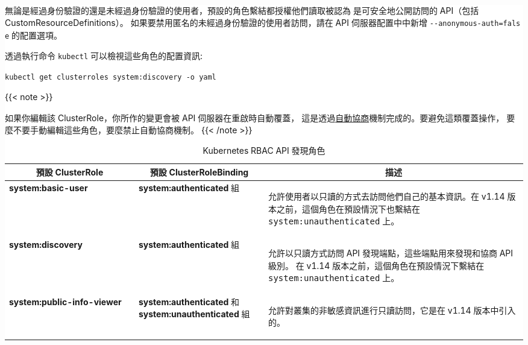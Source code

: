 無論是經過身份驗證的還是未經過身份驗證的使用者，預設的角色繫結都授權他們讀取被認為
是可安全地公開訪問的 API（包括 CustomResourceDefinitions）。
如果要禁用匿名的未經過身份驗證的使用者訪問，請在 API 伺服器配置中中新增
`--anonymous-auth=false` 的配置選項。

透過執行命令 `kubectl` 可以檢視這些角色的配置資訊:

```shell
kubectl get clusterroles system:discovery -o yaml
```

{{< note >}}

如果你編輯該 ClusterRole，你所作的變更會被 API 伺服器在重啟時自動覆蓋，
這是透過[自動協商](#auto-reconciliation)機制完成的。要避免這類覆蓋操作，
要麼不要手動編輯這些角色，要麼禁止自動協商機制。
{{< /note >}}

<table>

<caption>Kubernetes RBAC API 發現角色</caption>
<colgroup><col style="width: 25%;" /><col style="width: 25%;" /><col /></colgroup>
<thead>
<tr>

<th>預設 ClusterRole</th>
<th>預設 ClusterRoleBinding</th>
<th>描述</th>
</tr>
</thead>
<tbody>
<tr>
<td><b>system:basic-user</b></td>

<td><b>system:authenticated</b> 組</td>
<td>

允許使用者以只讀的方式去訪問他們自己的基本資訊。在 v1.14 版本之前，這個角色在預設情況下也繫結在 <tt>system:unauthenticated</tt> 上。
</td>
</tr>
<tr>
<td><b>system:discovery</b></td>

<td><b>system:authenticated</b> 組</td>
<td>

允許以只讀方式訪問 API 發現端點，這些端點用來發現和協商 API 級別。
在 v1.14 版本之前，這個角色在預設情況下繫結在 <tt>system:unauthenticated</tt> 上。
</td>
</tr>
<tr>
<td><b>system:public-info-viewer</b></td>

<td><b>system:authenticated</b> 和 <b>system:unauthenticated</b> 組</td>
<td>

允許對叢集的非敏感資訊進行只讀訪問，它是在 v1.14 版本中引入的。
</td>
</tr>
</tbody>
</table>
